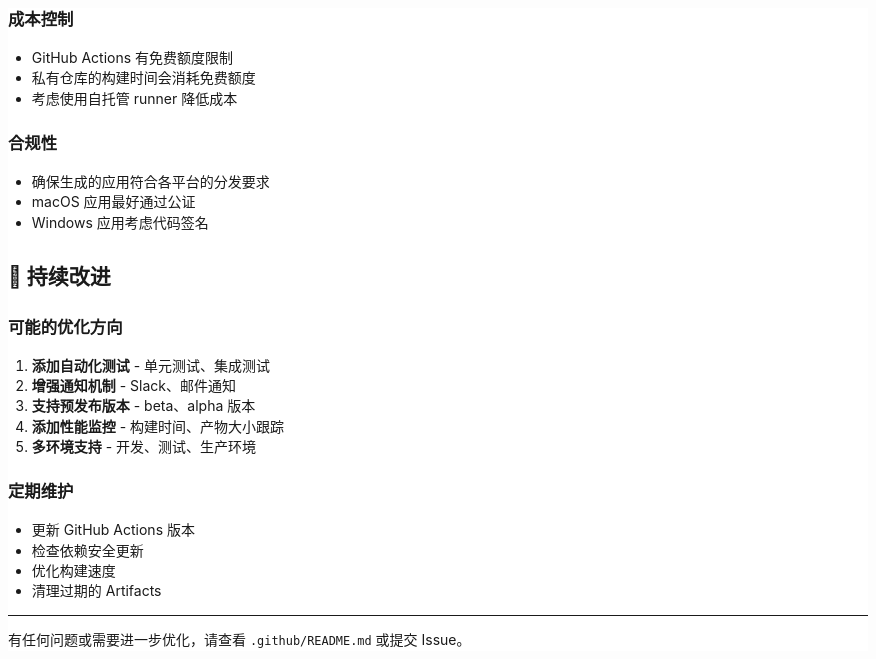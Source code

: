 ### 成本控制
- GitHub Actions 有免费额度限制
- 私有仓库的构建时间会消耗免费额度
- 考虑使用自托管 runner 降低成本

### 合规性
- 确保生成的应用符合各平台的分发要求
- macOS 应用最好通过公证
- Windows 应用考虑代码签名

## 🔄 持续改进

### 可能的优化方向
1. **添加自动化测试** - 单元测试、集成测试
2. **增强通知机制** - Slack、邮件通知
3. **支持预发布版本** - beta、alpha 版本
4. **添加性能监控** - 构建时间、产物大小跟踪
5. **多环境支持** - 开发、测试、生产环境

### 定期维护
- 更新 GitHub Actions 版本
- 检查依赖安全更新
- 优化构建速度
- 清理过期的 Artifacts

---

有任何问题或需要进一步优化，请查看 `.github/README.md` 或提交 Issue。 